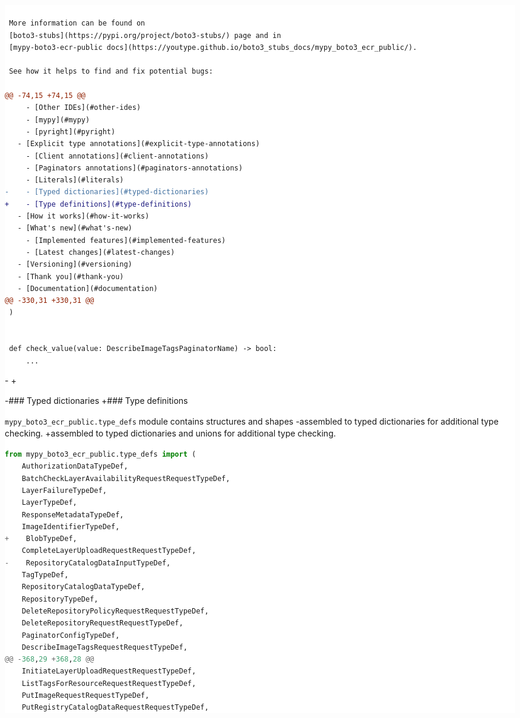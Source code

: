 ```diff
 
 More information can be found on
 [boto3-stubs](https://pypi.org/project/boto3-stubs/) page and in
 [mypy-boto3-ecr-public docs](https://youtype.github.io/boto3_stubs_docs/mypy_boto3_ecr_public/).
 
 See how it helps to find and fix potential bugs:
 
@@ -74,15 +74,15 @@
     - [Other IDEs](#other-ides)
     - [mypy](#mypy)
     - [pyright](#pyright)
   - [Explicit type annotations](#explicit-type-annotations)
     - [Client annotations](#client-annotations)
     - [Paginators annotations](#paginators-annotations)
     - [Literals](#literals)
-    - [Typed dictionaries](#typed-dictionaries)
+    - [Type definitions](#type-definitions)
   - [How it works](#how-it-works)
   - [What's new](#what's-new)
     - [Implemented features](#implemented-features)
     - [Latest changes](#latest-changes)
   - [Versioning](#versioning)
   - [Thank you](#thank-you)
   - [Documentation](#documentation)
@@ -330,31 +330,31 @@
 )
 
 
 def check_value(value: DescribeImageTagsPaginatorName) -> bool:
     ...
 ```
 
-<a id="typed-dictionaries"></a>
+<a id="type-definitions"></a>
 
-### Typed dictionaries
+### Type definitions
 
 `mypy_boto3_ecr_public.type_defs` module contains structures and shapes
-assembled to typed dictionaries for additional type checking.
+assembled to typed dictionaries and unions for additional type checking.
 
 ```python
 from mypy_boto3_ecr_public.type_defs import (
     AuthorizationDataTypeDef,
     BatchCheckLayerAvailabilityRequestRequestTypeDef,
     LayerFailureTypeDef,
     LayerTypeDef,
     ResponseMetadataTypeDef,
     ImageIdentifierTypeDef,
+    BlobTypeDef,
     CompleteLayerUploadRequestRequestTypeDef,
-    RepositoryCatalogDataInputTypeDef,
     TagTypeDef,
     RepositoryCatalogDataTypeDef,
     RepositoryTypeDef,
     DeleteRepositoryPolicyRequestRequestTypeDef,
     DeleteRepositoryRequestRequestTypeDef,
     PaginatorConfigTypeDef,
     DescribeImageTagsRequestRequestTypeDef,
@@ -368,29 +368,28 @@
     InitiateLayerUploadRequestRequestTypeDef,
     ListTagsForResourceRequestRequestTypeDef,
     PutImageRequestRequestTypeDef,
     PutRegistryCatalogDataRequestRequestTypeDef,
 ```